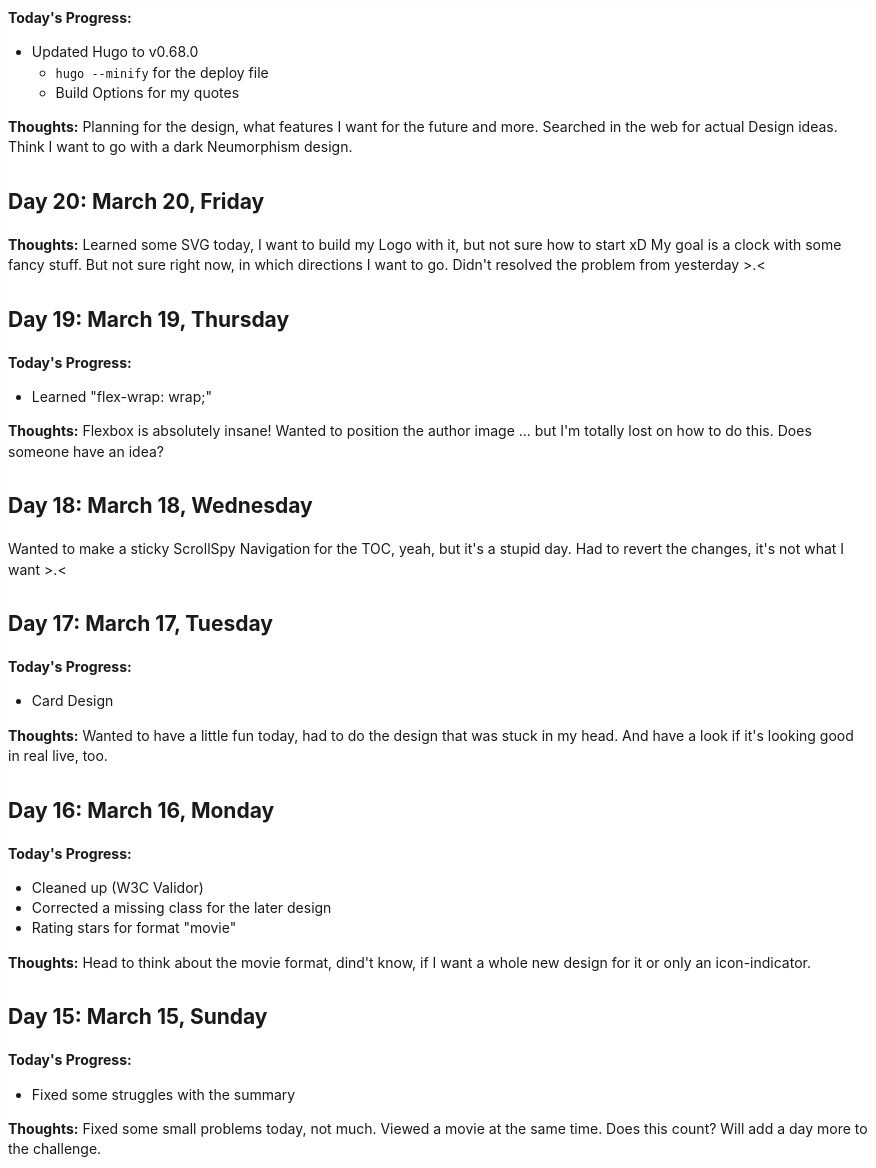 **Today's Progress:**
* Updated Hugo to v0.68.0
  * `hugo --minify` for the deploy file
  * Build Options for my quotes

**Thoughts:** Planning for the design, what features I want for the future and more. Searched in the web for actual Design ideas. Think I want to go with a dark Neumorphism design.

## Day 20: March 20, Friday

**Thoughts:** Learned some SVG today, I want to build my Logo with it, but not sure how to start xD My goal is a clock with some fancy stuff. But not sure right now, in which directions I want to go. Didn't resolved the problem from yesterday >.<

## Day 19: March 19, Thursday

**Today's Progress:**
* Learned "flex-wrap: wrap;"

**Thoughts:** Flexbox is absolutely insane! Wanted to position the author image ... but I'm totally lost on how to do this. Does someone have an idea?

## Day 18: March 18, Wednesday

Wanted to make a sticky ScrollSpy Navigation for the TOC, yeah, but it's a stupid day. Had to revert the changes, it's not what I want >.<

## Day 17: March 17, Tuesday

**Today's Progress:**
* Card Design

**Thoughts:** Wanted to have a little fun today, had to do the design that was stuck in my head. And have a look if it's looking good in real live, too.

## Day 16: March 16, Monday

**Today's Progress:**
* Cleaned up (W3C Validor)
* Corrected a missing class for the later design
* Rating stars for format "movie"

**Thoughts:** Head to think about the movie format, dind't know, if I want a whole new design for it or only an icon-indicator.

## Day 15: March 15, Sunday

**Today's Progress:**
* Fixed some struggles with the summary

**Thoughts:** Fixed some small problems today, not much. Viewed a movie at the same time. Does this count? Will add a day more to the challenge.
